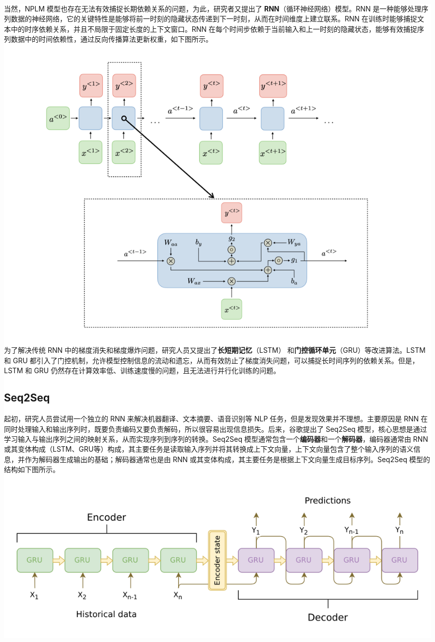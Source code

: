 当然，NPLM 模型也存在无法有效捕捉长期依赖关系的问题，为此，研究者又提出了 **RNN**（循环神经网络）模型。RNN 是一种能够处理序列数据的神经网络，它的关键特性是能够将前一时刻的隐藏状态传递到下一时刻，从而在时间维度上建立联系。RNN 在训练时能够捕捉文本中的时序依赖关系，并且不局限于固定长度的上下文窗口。RNN 在每个时间步依赖于当前输入和上一时刻的隐藏状态，能够有效捕捉序列数据中的时间依赖性，通过反向传播算法更新权重，如下图所示。

![](../.gitbook/assets/09_rnn_model.png)

为了解决传统 RNN 中的梯度消失和梯度爆炸问题，研究人员又提出了**长短期记忆**（LSTM） 和**门控循环单元**（GRU）等改进算法。LSTM 和 GRU 都引入了门控机制，允许模型控制信息的流动和遗忘，从而有效防止了梯度消失问题，可以捕捉长时间序列的依赖关系。但是，LSTM 和 GRU 仍然存在计算效率低、训练速度慢的问题，且无法进行并行化训练的问题。

## Seq2Seq

起初，研究人员尝试用一个独立的 RNN 来解决机器翻译、文本摘要、语音识别等 NLP 任务，但是发现效果并不理想。主要原因是 RNN 在同时处理输入和输出序列时，既要负责编码又要负责解码，所以很容易出现信息损失。后来，谷歌提出了 Seq2Seq 模型，核心思想是通过学习输入与输出序列之间的映射关系，从而实现序列到序列的转换。Seq2Seq 模型通常包含一个**编码器**和一个**解码器**，编码器通常由 RNN 或其变体构成（LSTM、GRU等）构成，其主要任务是读取输入序列并将其转换成上下文向量，上下文向量包含了整个输入序列的语义信息，并作为解码器生成输出的基础；解码器通常也是由 RNN 或其变体构成，其主要任务是根据上下文向量生成目标序列。Seq2Seq 模型的结构如下图所示。

![](../.gitbook/assets/09_seq2seq_model.png)
